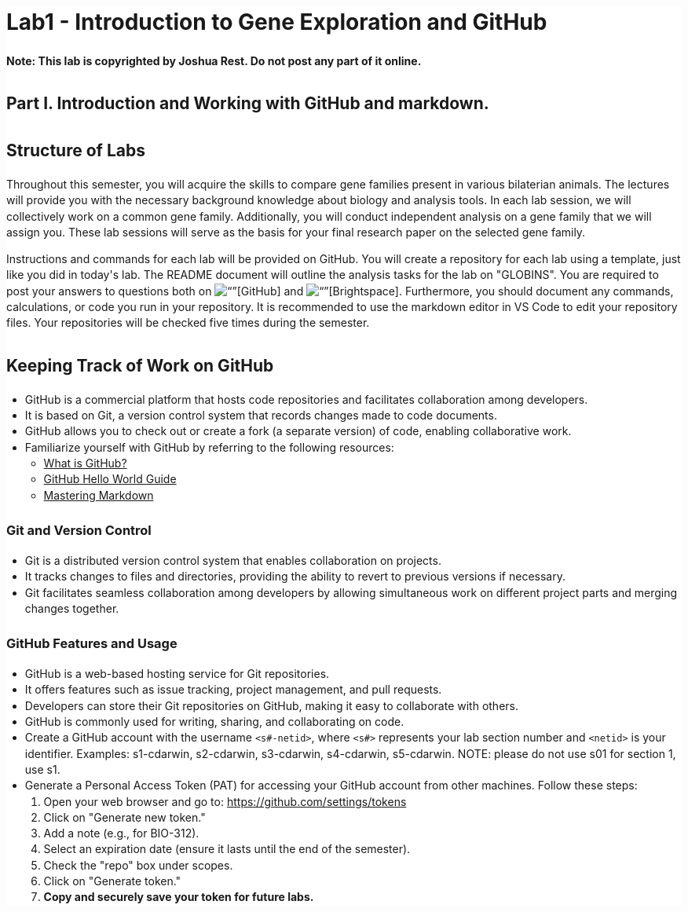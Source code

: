 # Lab1 - Introduction to Gene Exploration and GitHub

**Note: This lab is copyrighted by Joshua Rest. Do not post any part of it online.**

## Part I. Introduction and Working with GitHub and markdown.

## Structure of Labs

Throughout this semester, you will acquire the skills to compare gene families present in various bilaterian animals. The lectures will provide you with the necessary background knowledge about biology and analysis tools. In each lab session, we will collectively work on a common gene family. Additionally, you will conduct independent analysis on a gene family that we will assign you. These lab sessions will serve as the basis for your final research paper on the selected gene family.

Instructions and commands for each lab will be provided on GitHub. You will create a repository for each lab using a template, just like you did in today's lab. The README document will outline the analysis tasks for the lab on "GLOBINS". You are required to post your answers to questions both on <img src="img/github.png" alt= “” width="20" height="20">[GitHub] and <img src="img/brightspace.png" alt= “” width="20" height="20">[Brightspace]. Furthermore, you should document any commands, calculations, or code you run in your repository. It is recommended to use the markdown editor in VS Code to edit your repository files. Your repositories will be checked five times during the semester.

## Keeping Track of Work on GitHub

- GitHub is a commercial platform that hosts code repositories and facilitates collaboration among developers.
- It is based on Git, a version control system that records changes made to code documents.
- GitHub allows you to check out or create a fork (a separate version) of code, enabling collaborative work.
- Familiarize yourself with GitHub by referring to the following resources:
    - [What is GitHub?](https://kinsta.com/knowledgebase/what-is-github/)
    - [GitHub Hello World Guide](https://guides.github.com/activities/hello-world/)
    - [Mastering Markdown](https://guides.github.com/features/mastering-markdown/)

### Git and Version Control

- Git is a distributed version control system that enables collaboration on projects.
- It tracks changes to files and directories, providing the ability to revert to previous versions if necessary.
- Git facilitates seamless collaboration among developers by allowing simultaneous work on different project parts and merging changes together.

### GitHub Features and Usage

- GitHub is a web-based hosting service for Git repositories.
- It offers features such as issue tracking, project management, and pull requests.
- Developers can store their Git repositories on GitHub, making it easy to collaborate with others.
- GitHub is commonly used for writing, sharing, and collaborating on code.
- Create a GitHub account with the username `<s#-netid>`, where `<s#>` represents your lab section number and `<netid>` is your identifier. Examples: s1-cdarwin, s2-cdarwin, s3-cdarwin, s4-cdarwin, s5-cdarwin. NOTE: please do not use s01 for section 1, use s1.
- Generate a Personal Access Token (PAT) for accessing your GitHub account from other machines. Follow these steps:
    1. Open your web browser and go to: https://github.com/settings/tokens
    2. Click on "Generate new token."
    3. Add a note (e.g., for BIO-312).
    4. Select an expiration date (ensure it lasts until the end of the semester).
    5. Check the "repo" box under scopes.
    6. Click on "Generate token."
    7. **Copy and securely save your token for future labs.**


[^1]: The footnote.